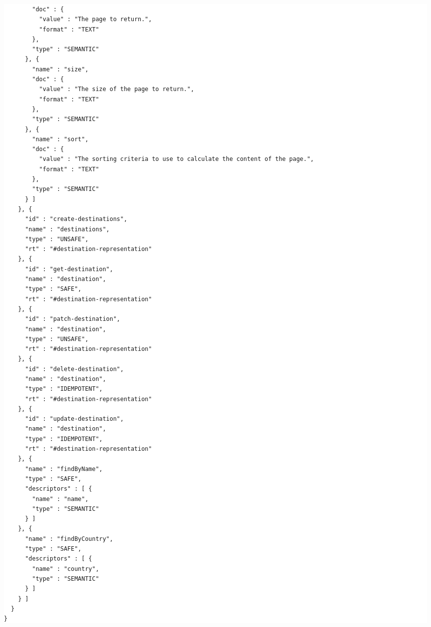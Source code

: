 ```
        "doc" : {
          "value" : "The page to return.",
          "format" : "TEXT"
        },
        "type" : "SEMANTIC"
      }, {
        "name" : "size",
        "doc" : {
          "value" : "The size of the page to return.",
          "format" : "TEXT"
        },
        "type" : "SEMANTIC"
      }, {
        "name" : "sort",
        "doc" : {
          "value" : "The sorting criteria to use to calculate the content of the page.",
          "format" : "TEXT"
        },
        "type" : "SEMANTIC"
      } ]
    }, {
      "id" : "create-destinations",
      "name" : "destinations",
      "type" : "UNSAFE",
      "rt" : "#destination-representation"
    }, {
      "id" : "get-destination",
      "name" : "destination",
      "type" : "SAFE",
      "rt" : "#destination-representation"
    }, {
      "id" : "patch-destination",
      "name" : "destination",
      "type" : "UNSAFE",
      "rt" : "#destination-representation"
    }, {
      "id" : "delete-destination",
      "name" : "destination",
      "type" : "IDEMPOTENT",
      "rt" : "#destination-representation"
    }, {
      "id" : "update-destination",
      "name" : "destination",
      "type" : "IDEMPOTENT",
      "rt" : "#destination-representation"
    }, {
      "name" : "findByName",
      "type" : "SAFE",
      "descriptors" : [ {
        "name" : "name",
        "type" : "SEMANTIC"
      } ]
    }, {
      "name" : "findByCountry",
      "type" : "SAFE",
      "descriptors" : [ {
        "name" : "country",
        "type" : "SEMANTIC"
      } ]
    } ]
  }
}
```